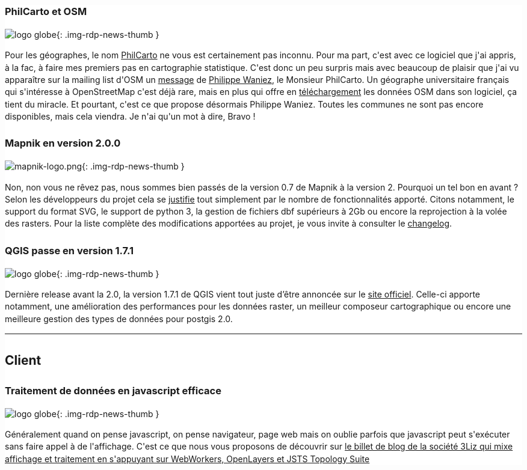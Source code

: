 

### PhilCarto et OSM

![logo globe](https://cdn.geotribu.fr/img/internal/icons-rdp-news/world.png "Icône de globe"){: .img-rdp-news-thumb }


Pour les géographes, le nom [PhilCarto](http://philcarto.free.fr/Philcarto.html) ne vous est certainement pas inconnu. Pour ma part, c'est avec ce logiciel que j'ai appris, à la fac, à faire mes premiers pas en cartographie statistique. C'est donc un peu surpris mais avec beaucoup de plaisir que j'ai vu apparaître sur la mailing list d'OSM un [message](http://lists.openstreetmap.org/pipermail/talk-fr/2011-September/035741.html) de [Philippe Waniez](http://philcarto.free.fr/), le Monsieur PhilCarto. Un géographe universitaire français qui s'intéresse à OpenStreetMap c'est déjà rare, mais en plus qui offre en [téléchargement](http://philcarto.free.fr/FranceCom/FranceCom.html) les données OSM dans son logiciel, ça tient du miracle. Et pourtant, c'est ce que propose désormais Philippe Waniez. Toutes les communes ne sont pas encore disponibles, mais cela viendra. Je n'ai qu'un mot à dire, Bravo !



### Mapnik en version 2.0.0

![mapnik-logo.png](https://cdn.geotribu.fr/img/logos-icones/logiciels_librairies/mapnik.png "mapnik-logo.png"){: .img-rdp-news-thumb }


Non, non vous ne rêvez pas, nous sommes bien passés de la version 0.7 de Mapnik à la version 2. Pourquoi un tel bon en avant ? Selon les développeurs du projet cela se [justifie](http://mapnik.org/news/2011/sep/26/release_2_0/) tout simplement par le nombre de fonctionnalités apporté. Citons notamment, le support du format SVG, le support de python 3, la gestion de fichiers dbf supérieurs à 2Gb ou encore la reprojection à la volée des rasters. Pour la liste complète des modifications apportées au projet, je vous invite à consulter le [changelog](http://trac.mapnik.org/wiki/Release2.0.0).



### QGIS passe en version 1.7.1

![logo globe](https://cdn.geotribu.fr/img/internal/icons-rdp-news/world.png "Icône de globe"){: .img-rdp-news-thumb }


Dernière release avant la 2.0, la version 1.7.1 de QGIS vient tout juste d’être annoncée sur le [site officiel](https://www.qgis.org/index.php?option=com_content&view=article&id=133). Celle-ci apporte notamment, une amélioration des performances pour les données raster, un meilleur composeur cartographique ou encore une meilleure gestion des types de données pour postgis 2.0.

----

## Client



### Traitement de données en javascript efficace

![logo globe](https://cdn.geotribu.fr/img/internal/icons-rdp-news/world.png "Icône de globe"){: .img-rdp-news-thumb }


Généralement quand on pense javascript, on pense navigateur, page web mais on oublie parfois que javascript peut s'exécuter sans faire appel à de l'affichage. C'est ce que nous vous proposons de découvrir sur [le billet de blog de la société 3Liz qui mixe affichage et traitement en s'appuyant sur WebWorkers, OpenLayers et JSTS Topology Suite](http://3liz.com/blog/rldhont/index.php/2011/09/23/370-webworkers-openlayers-et-jsts-topology-suite)
